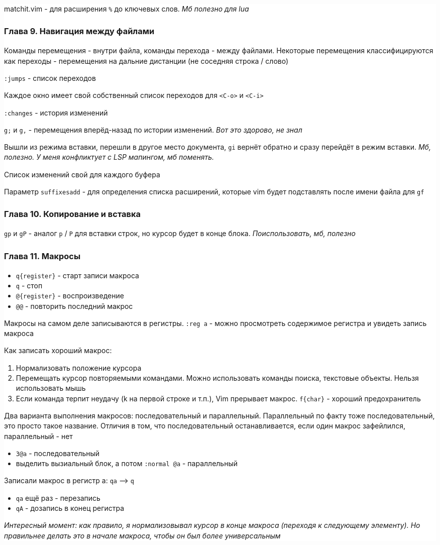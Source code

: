 matchit.vim - для расширения `%` до ключевых слов. *Мб полезно для lua*

### Глава 9. Навигация между файлами

Команды перемещения - внутри файла, команды перехода - между файлами. Некоторые перемещения классифицируются как переходы - перемещения на дальние дистанции (не соседняя строка / слово)

`:jumps` - список переходов

Каждое окно имеет свой собственный список переходов для `<C-o>` и `<C-i>`

`:changes` - история изменений

`g;` и `g,` - перемещения вперёд-назад по истории изменений. *Вот это здорово, не знал*

Вышли из режима вставки, перешли в другое место документа, `gi` вернёт обратно и сразу перейдёт в режим вставки. *Мб, полезно. У меня конфликтует с LSP мапингом, мб поменять.*

Список изменений свой для каждого буфера

Параметр `suffixesadd` - для определения списка расширений, которые vim будет подставлять после имени файла для `gf`

### Глава 10. Копирование и вставка

`gp` и `gP` - аналог `p` / `P` для вставки строк, но курсор будет в конце блока. *Поиспользовать, мб, полезно*

### Глава 11. Макросы

- `q{register}` - старт записи макроса
- `q` - стоп
- `@{register}` - воспроизведение
- `@@` - повторить последний макрос

Макросы на самом деле записываются в регистры. `:reg a` - можно просмотреть содержимое регистра и увидеть запись макроса

Как записать хороший макрос:
1. Нормализовать положение курсора
2. Перемещать курсор повторяемыми командами. Можно использовать команды поиска, текстовые объекты. Нельзя использовать мышь
3. Если команда терпит неудачу (k на первой строке и т.п.), Vim прерывает макрос. `f{char}` - хороший предохранитель

Два варианта выполнения макросов: последовательный и параллельный. Параллельный по факту тоже последовательный, это просто такое название. Отличия в том, что последовательный останавливается, если один макрос зафейлился, параллельный - нет

- `3@a` - последовательный
- выделить вызиальный блок, а потом `:normal @a` - параллельный

Записали макрос в регистр a: `qa` --> `q`
- `qa` ещё раз - перезапись
- `qA` - дозапись в конец регистра

*Интересный момент: как правило, я нормализовывал курсор в конце макроса (переходя к следующему элементу). Но правильнее делать это в начале макроса, чтобы он был более универсальным*
